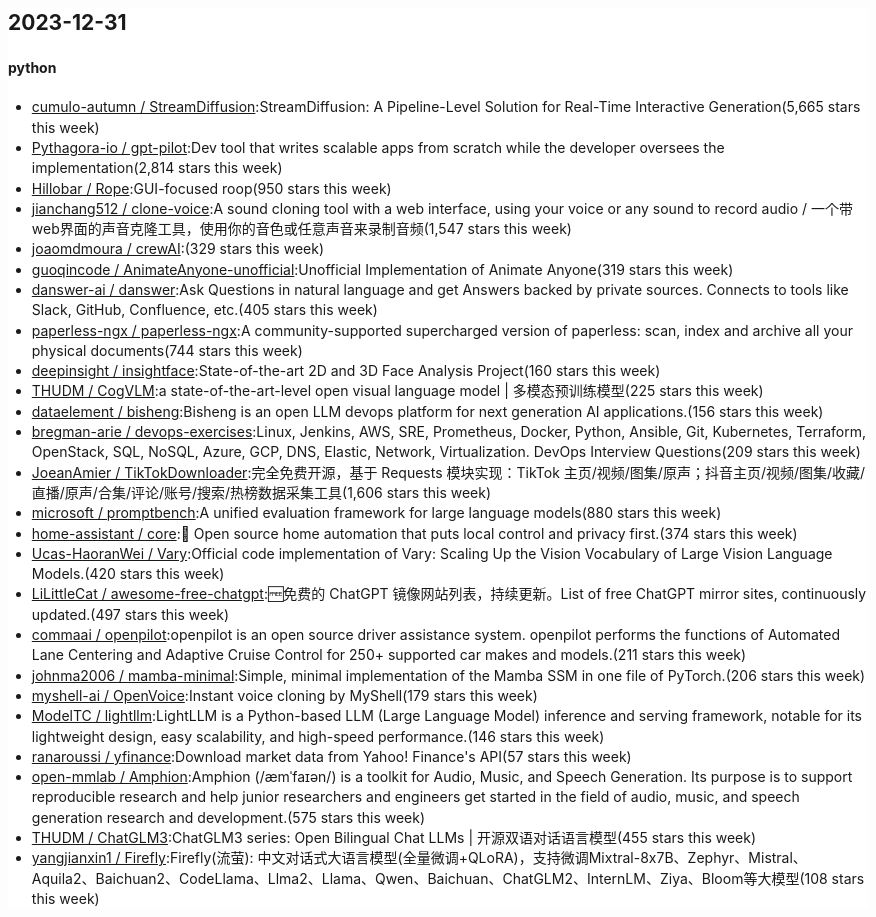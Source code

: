 ## 2023-12-31

#### python
* [cumulo-autumn / StreamDiffusion](https://github.com/cumulo-autumn/StreamDiffusion):StreamDiffusion: A Pipeline-Level Solution for Real-Time Interactive Generation(5,665 stars this week)
* [Pythagora-io / gpt-pilot](https://github.com/Pythagora-io/gpt-pilot):Dev tool that writes scalable apps from scratch while the developer oversees the implementation(2,814 stars this week)
* [Hillobar / Rope](https://github.com/Hillobar/Rope):GUI-focused roop(950 stars this week)
* [jianchang512 / clone-voice](https://github.com/jianchang512/clone-voice):A sound cloning tool with a web interface, using your voice or any sound to record audio / 一个带web界面的声音克隆工具，使用你的音色或任意声音来录制音频(1,547 stars this week)
* [joaomdmoura / crewAI](https://github.com/joaomdmoura/crewAI):(329 stars this week)
* [guoqincode / AnimateAnyone-unofficial](https://github.com/guoqincode/AnimateAnyone-unofficial):Unofficial Implementation of Animate Anyone(319 stars this week)
* [danswer-ai / danswer](https://github.com/danswer-ai/danswer):Ask Questions in natural language and get Answers backed by private sources. Connects to tools like Slack, GitHub, Confluence, etc.(405 stars this week)
* [paperless-ngx / paperless-ngx](https://github.com/paperless-ngx/paperless-ngx):A community-supported supercharged version of paperless: scan, index and archive all your physical documents(744 stars this week)
* [deepinsight / insightface](https://github.com/deepinsight/insightface):State-of-the-art 2D and 3D Face Analysis Project(160 stars this week)
* [THUDM / CogVLM](https://github.com/THUDM/CogVLM):a state-of-the-art-level open visual language model | 多模态预训练模型(225 stars this week)
* [dataelement / bisheng](https://github.com/dataelement/bisheng):Bisheng is an open LLM devops platform for next generation AI applications.(156 stars this week)
* [bregman-arie / devops-exercises](https://github.com/bregman-arie/devops-exercises):Linux, Jenkins, AWS, SRE, Prometheus, Docker, Python, Ansible, Git, Kubernetes, Terraform, OpenStack, SQL, NoSQL, Azure, GCP, DNS, Elastic, Network, Virtualization. DevOps Interview Questions(209 stars this week)
* [JoeanAmier / TikTokDownloader](https://github.com/JoeanAmier/TikTokDownloader):完全免费开源，基于 Requests 模块实现：TikTok 主页/视频/图集/原声；抖音主页/视频/图集/收藏/直播/原声/合集/评论/账号/搜索/热榜数据采集工具(1,606 stars this week)
* [microsoft / promptbench](https://github.com/microsoft/promptbench):A unified evaluation framework for large language models(880 stars this week)
* [home-assistant / core](https://github.com/home-assistant/core):🏡 Open source home automation that puts local control and privacy first.(374 stars this week)
* [Ucas-HaoranWei / Vary](https://github.com/Ucas-HaoranWei/Vary):Official code implementation of Vary: Scaling Up the Vision Vocabulary of Large Vision Language Models.(420 stars this week)
* [LiLittleCat / awesome-free-chatgpt](https://github.com/LiLittleCat/awesome-free-chatgpt):🆓免费的 ChatGPT 镜像网站列表，持续更新。List of free ChatGPT mirror sites, continuously updated.(497 stars this week)
* [commaai / openpilot](https://github.com/commaai/openpilot):openpilot is an open source driver assistance system. openpilot performs the functions of Automated Lane Centering and Adaptive Cruise Control for 250+ supported car makes and models.(211 stars this week)
* [johnma2006 / mamba-minimal](https://github.com/johnma2006/mamba-minimal):Simple, minimal implementation of the Mamba SSM in one file of PyTorch.(206 stars this week)
* [myshell-ai / OpenVoice](https://github.com/myshell-ai/OpenVoice):Instant voice cloning by MyShell(179 stars this week)
* [ModelTC / lightllm](https://github.com/ModelTC/lightllm):LightLLM is a Python-based LLM (Large Language Model) inference and serving framework, notable for its lightweight design, easy scalability, and high-speed performance.(146 stars this week)
* [ranaroussi / yfinance](https://github.com/ranaroussi/yfinance):Download market data from Yahoo! Finance's API(57 stars this week)
* [open-mmlab / Amphion](https://github.com/open-mmlab/Amphion):Amphion (/æmˈfaɪən/) is a toolkit for Audio, Music, and Speech Generation. Its purpose is to support reproducible research and help junior researchers and engineers get started in the field of audio, music, and speech generation research and development.(575 stars this week)
* [THUDM / ChatGLM3](https://github.com/THUDM/ChatGLM3):ChatGLM3 series: Open Bilingual Chat LLMs | 开源双语对话语言模型(455 stars this week)
* [yangjianxin1 / Firefly](https://github.com/yangjianxin1/Firefly):Firefly(流萤): 中文对话式大语言模型(全量微调+QLoRA)，支持微调Mixtral-8x7B、Zephyr、Mistral、Aquila2、Baichuan2、CodeLlama、Llma2、Llama、Qwen、Baichuan、ChatGLM2、InternLM、Ziya、Bloom等大模型(108 stars this week)
